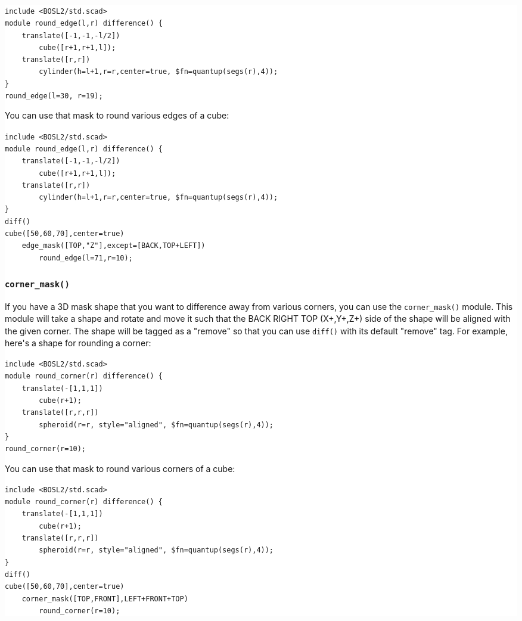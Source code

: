 ```openscad-3D
include <BOSL2/std.scad>
module round_edge(l,r) difference() {
    translate([-1,-1,-l/2])
        cube([r+1,r+1,l]);
    translate([r,r])
        cylinder(h=l+1,r=r,center=true, $fn=quantup(segs(r),4));
}
round_edge(l=30, r=19);
```

You can use that mask to round various edges of a cube:

```openscad-3D
include <BOSL2/std.scad>
module round_edge(l,r) difference() {
    translate([-1,-1,-l/2])
        cube([r+1,r+1,l]);
    translate([r,r])
        cylinder(h=l+1,r=r,center=true, $fn=quantup(segs(r),4));
}
diff()
cube([50,60,70],center=true)
    edge_mask([TOP,"Z"],except=[BACK,TOP+LEFT])
        round_edge(l=71,r=10);
```

### `corner_mask()`
If you have a 3D mask shape that you want to difference away from various corners, you can use
the `corner_mask()` module.  This module will take a shape and rotate and move it such that the
BACK RIGHT TOP (X+,Y+,Z+) side of the shape will be aligned with the given corner.  The shape
will be tagged as a "remove" so that you can use `diff()` with its
default "remove" tag.  For example, here's a shape for
rounding a corner:

```openscad-3D
include <BOSL2/std.scad>
module round_corner(r) difference() {
    translate(-[1,1,1])
        cube(r+1);
    translate([r,r,r])
        spheroid(r=r, style="aligned", $fn=quantup(segs(r),4));
}
round_corner(r=10);
```

You can use that mask to round various corners of a cube:

```openscad-3D
include <BOSL2/std.scad>
module round_corner(r) difference() {
    translate(-[1,1,1])
        cube(r+1);
    translate([r,r,r])
        spheroid(r=r, style="aligned", $fn=quantup(segs(r),4));
}
diff()
cube([50,60,70],center=true)
    corner_mask([TOP,FRONT],LEFT+FRONT+TOP)
        round_corner(r=10);
```
